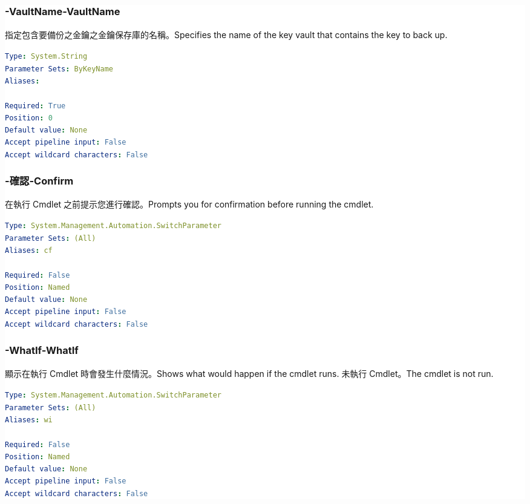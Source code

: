### <span data-ttu-id="38784-136">-VaultName</span><span class="sxs-lookup"><span data-stu-id="38784-136">-VaultName</span></span>
<span data-ttu-id="38784-137">指定包含要備份之金鑰之金鑰保存庫的名稱。</span><span class="sxs-lookup"><span data-stu-id="38784-137">Specifies the name of the key vault that contains the key to back up.</span></span>

```yaml
Type: System.String
Parameter Sets: ByKeyName
Aliases:

Required: True
Position: 0
Default value: None
Accept pipeline input: False
Accept wildcard characters: False
```

### <span data-ttu-id="38784-138">-確認</span><span class="sxs-lookup"><span data-stu-id="38784-138">-Confirm</span></span>
<span data-ttu-id="38784-139">在執行 Cmdlet 之前提示您進行確認。</span><span class="sxs-lookup"><span data-stu-id="38784-139">Prompts you for confirmation before running the cmdlet.</span></span>

```yaml
Type: System.Management.Automation.SwitchParameter
Parameter Sets: (All)
Aliases: cf

Required: False
Position: Named
Default value: None
Accept pipeline input: False
Accept wildcard characters: False
```

### <span data-ttu-id="38784-140">-WhatIf</span><span class="sxs-lookup"><span data-stu-id="38784-140">-WhatIf</span></span>
<span data-ttu-id="38784-141">顯示在執行 Cmdlet 時會發生什麼情況。</span><span class="sxs-lookup"><span data-stu-id="38784-141">Shows what would happen if the cmdlet runs.</span></span>
<span data-ttu-id="38784-142">未執行 Cmdlet。</span><span class="sxs-lookup"><span data-stu-id="38784-142">The cmdlet is not run.</span></span>

```yaml
Type: System.Management.Automation.SwitchParameter
Parameter Sets: (All)
Aliases: wi

Required: False
Position: Named
Default value: None
Accept pipeline input: False
Accept wildcard characters: False
```
